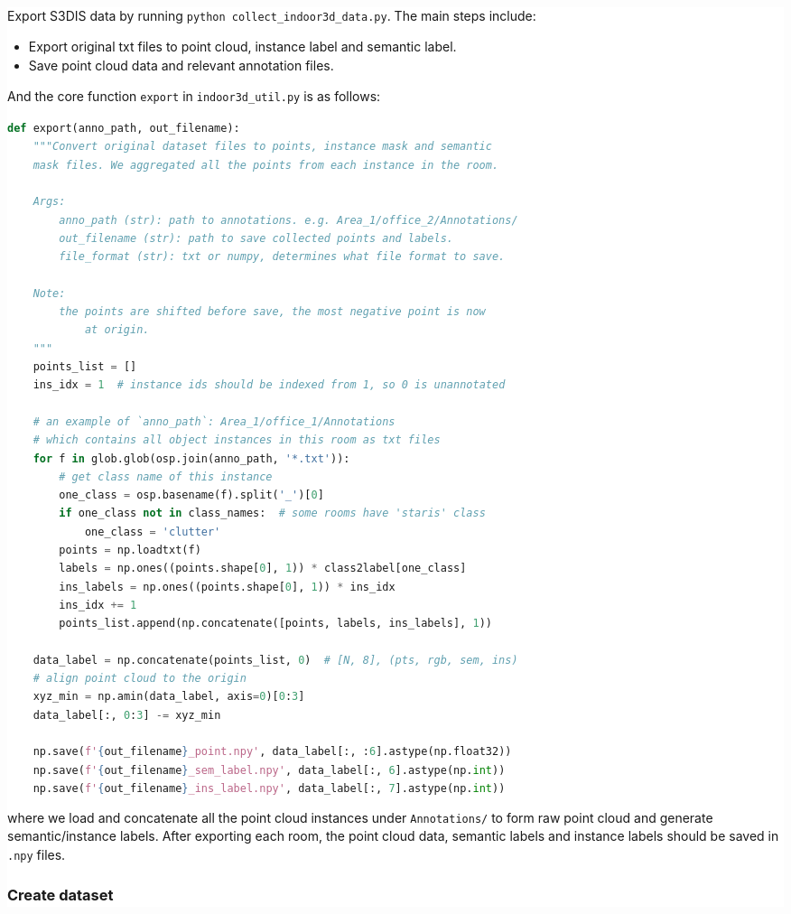 Export S3DIS data by running `python collect_indoor3d_data.py`. The main steps include:

- Export original txt files to point cloud, instance label and semantic label.
- Save point cloud data and relevant annotation files.

And the core function `export` in `indoor3d_util.py` is as follows:

```python
def export(anno_path, out_filename):
    """Convert original dataset files to points, instance mask and semantic
    mask files. We aggregated all the points from each instance in the room.

    Args:
        anno_path (str): path to annotations. e.g. Area_1/office_2/Annotations/
        out_filename (str): path to save collected points and labels.
        file_format (str): txt or numpy, determines what file format to save.

    Note:
        the points are shifted before save, the most negative point is now
            at origin.
    """
    points_list = []
    ins_idx = 1  # instance ids should be indexed from 1, so 0 is unannotated

    # an example of `anno_path`: Area_1/office_1/Annotations
    # which contains all object instances in this room as txt files
    for f in glob.glob(osp.join(anno_path, '*.txt')):
        # get class name of this instance
        one_class = osp.basename(f).split('_')[0]
        if one_class not in class_names:  # some rooms have 'staris' class
            one_class = 'clutter'
        points = np.loadtxt(f)
        labels = np.ones((points.shape[0], 1)) * class2label[one_class]
        ins_labels = np.ones((points.shape[0], 1)) * ins_idx
        ins_idx += 1
        points_list.append(np.concatenate([points, labels, ins_labels], 1))

    data_label = np.concatenate(points_list, 0)  # [N, 8], (pts, rgb, sem, ins)
    # align point cloud to the origin
    xyz_min = np.amin(data_label, axis=0)[0:3]
    data_label[:, 0:3] -= xyz_min

    np.save(f'{out_filename}_point.npy', data_label[:, :6].astype(np.float32))
    np.save(f'{out_filename}_sem_label.npy', data_label[:, 6].astype(np.int))
    np.save(f'{out_filename}_ins_label.npy', data_label[:, 7].astype(np.int))

```

where we load and concatenate all the point cloud instances under `Annotations/` to form raw point cloud and generate semantic/instance labels. After exporting each room, the point cloud data, semantic labels and instance labels should be saved in `.npy` files.

### Create dataset
